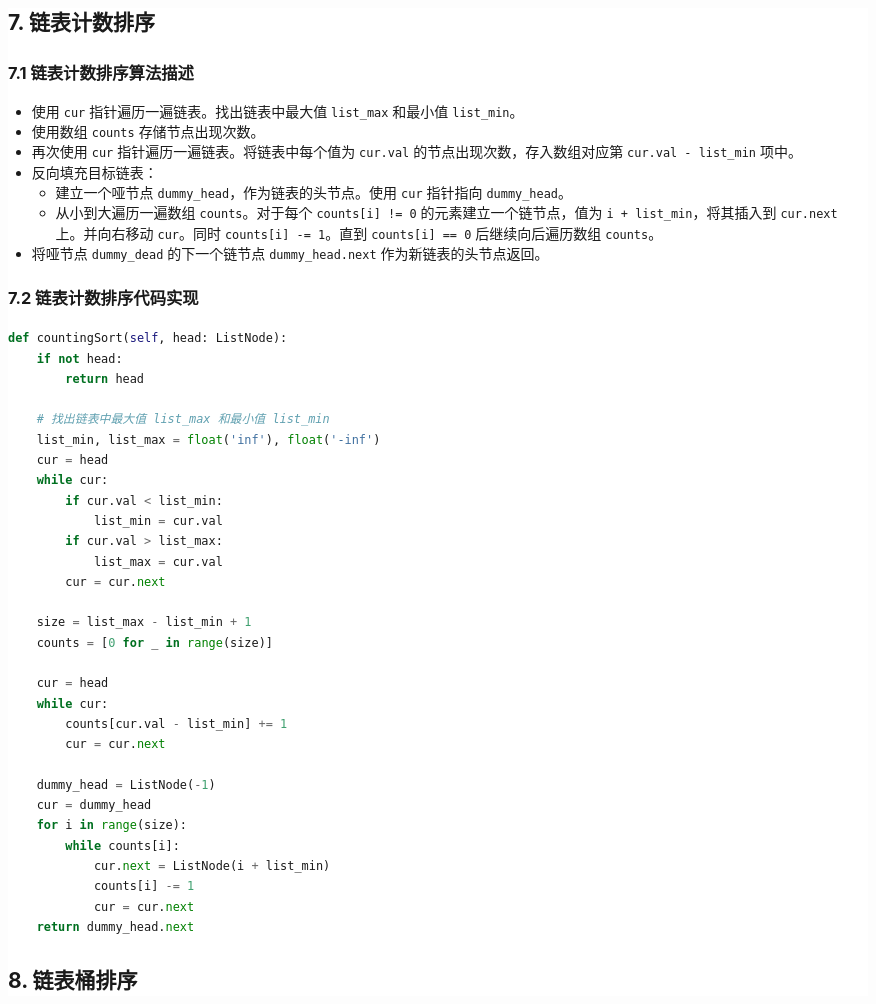 ```Python
```

## 7. 链表计数排序

### 7.1 链表计数排序算法描述

- 使用 `cur` 指针遍历一遍链表。找出链表中最大值 `list_max` 和最小值 `list_min`。
- 使用数组 `counts` 存储节点出现次数。
- 再次使用 `cur` 指针遍历一遍链表。将链表中每个值为 `cur.val` 的节点出现次数，存入数组对应第 `cur.val - list_min` 项中。
- 反向填充目标链表：
  - 建立一个哑节点 `dummy_head`，作为链表的头节点。使用 `cur` 指针指向 `dummy_head`。
  - 从小到大遍历一遍数组 `counts`。对于每个 `counts[i] != 0` 的元素建立一个链节点，值为 `i + list_min`，将其插入到 `cur.next` 上。并向右移动 `cur`。同时 `counts[i] -= 1`。直到 `counts[i] == 0` 后继续向后遍历数组 `counts`。
- 将哑节点 `dummy_dead` 的下一个链节点 `dummy_head.next` 作为新链表的头节点返回。

### 7.2 链表计数排序代码实现

```Python
def countingSort(self, head: ListNode):
    if not head:
        return head
    
    # 找出链表中最大值 list_max 和最小值 list_min
    list_min, list_max = float('inf'), float('-inf')
    cur = head
    while cur:
        if cur.val < list_min:
            list_min = cur.val
        if cur.val > list_max:
            list_max = cur.val
        cur = cur.next
        
    size = list_max - list_min + 1
    counts = [0 for _ in range(size)]
    
    cur = head
    while cur:
        counts[cur.val - list_min] += 1
        cur = cur.next
        
    dummy_head = ListNode(-1)
    cur = dummy_head
    for i in range(size):
        while counts[i]:
            cur.next = ListNode(i + list_min)
            counts[i] -= 1
            cur = cur.next
    return dummy_head.next
```

## 8. 链表桶排序
